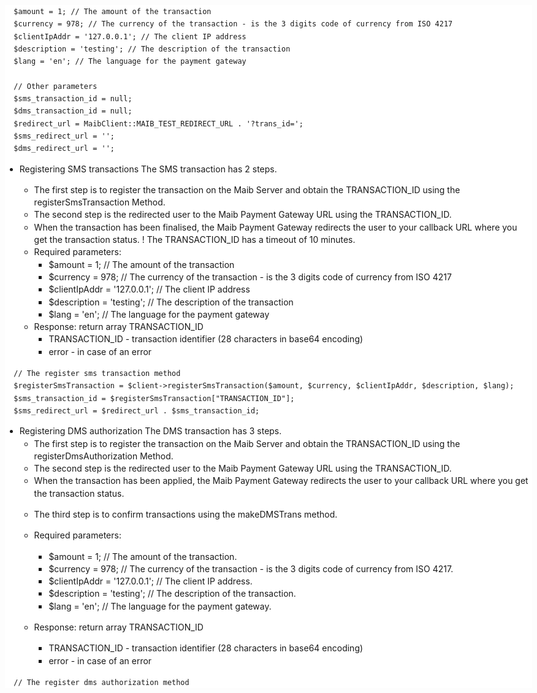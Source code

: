   ````
    $amount = 1; // The amount of the transaction
    $currency = 978; // The currency of the transaction - is the 3 digits code of currency from ISO 4217
    $clientIpAddr = '127.0.0.1'; // The client IP address
    $description = 'testing'; // The description of the transaction
    $lang = 'en'; // The language for the payment gateway

    // Other parameters
    $sms_transaction_id = null;
    $dms_transaction_id = null;
    $redirect_url = MaibClient::MAIB_TEST_REDIRECT_URL . '?trans_id=';
    $sms_redirect_url = '';
    $dms_redirect_url = '';
  ````
 * Registering SMS transactions
   The SMS transaction has 2 steps.
      - The first step is to register the transaction on the Maib Server and obtain the TRANSACTION_ID using the registerSmsTransaction Method.
      - The second step is the redirected user to the Maib Payment Gateway URL using the TRANSACTION_ID.
      * When the transaction has been finalised, the Maib Payment Gateway redirects the user to your callback URL where you get the transaction status.
      ! The TRANSACTION_ID has a timeout of 10 minutes.

      - Required parameters:
        * $amount = 1; // The amount of the transaction
        * $currency = 978; // The currency of the transaction - is the 3 digits code of currency from ISO 4217
        * $clientIpAddr = '127.0.0.1'; // The client IP address
        * $description = 'testing'; // The description of the transaction
        * $lang = 'en'; // The language for the payment gateway
      - Response:
        return array  TRANSACTION_ID
        * TRANSACTION_ID - transaction identifier (28 characters in base64 encoding)
        * error          - in case of an error
  ````
    // The register sms transaction method
    $registerSmsTransaction = $client->registerSmsTransaction($amount, $currency, $clientIpAddr, $description, $lang);
    $sms_transaction_id = $registerSmsTransaction["TRANSACTION_ID"];
    $sms_redirect_url = $redirect_url . $sms_transaction_id;
  ````

 * Registering DMS authorization
   The DMS transaction has 3 steps.
      - The first step is to register the transaction on the Maib Server and obtain the TRANSACTION_ID using the registerDmsAuthorization Method.
      - The second step is the redirected user to the Maib Payment Gateway URL using the TRANSACTION_ID.
      * When the transaction has been applied, the Maib Payment Gateway redirects the user to your callback URL where you get the transaction status.
      - The third step is to confirm transactions using the makeDMSTrans method.

      - Required parameters:
        * $amount = 1; // The amount of the transaction.
        * $currency = 978; // The currency of the transaction - is the 3 digits code of currency from ISO 4217.
        * $clientIpAddr = '127.0.0.1'; // The client IP address.
        * $description = 'testing'; // The description of the transaction.
        * $lang = 'en'; // The language for the payment gateway.
      - Response:
        return array  TRANSACTION_ID
        * TRANSACTION_ID - transaction identifier (28 characters in base64 encoding)
        * error          - in case of an error
  ````
    // The register dms authorization method
  ````